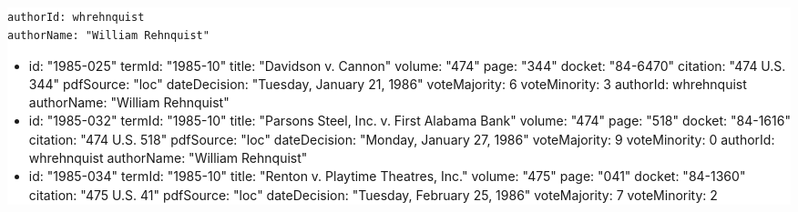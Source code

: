     authorId: whrehnquist
    authorName: "William Rehnquist"
  - id: "1985-025"
    termId: "1985-10"
    title: "Davidson v. Cannon"
    volume: "474"
    page: "344"
    docket: "84-6470"
    citation: "474 U.S. 344"
    pdfSource: "loc"
    dateDecision: "Tuesday, January 21, 1986"
    voteMajority: 6
    voteMinority: 3
    authorId: whrehnquist
    authorName: "William Rehnquist"
  - id: "1985-032"
    termId: "1985-10"
    title: "Parsons Steel, Inc. v. First Alabama Bank"
    volume: "474"
    page: "518"
    docket: "84-1616"
    citation: "474 U.S. 518"
    pdfSource: "loc"
    dateDecision: "Monday, January 27, 1986"
    voteMajority: 9
    voteMinority: 0
    authorId: whrehnquist
    authorName: "William Rehnquist"
  - id: "1985-034"
    termId: "1985-10"
    title: "Renton v. Playtime Theatres, Inc."
    volume: "475"
    page: "041"
    docket: "84-1360"
    citation: "475 U.S. 41"
    pdfSource: "loc"
    dateDecision: "Tuesday, February 25, 1986"
    voteMajority: 7
    voteMinority: 2
